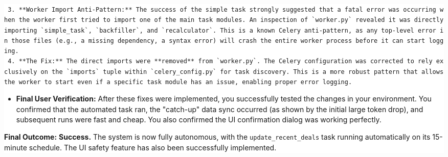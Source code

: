      3. **Worker Import Anti-Pattern:** The success of the simple task strongly suggested that a fatal error was occurring when the worker first tried to import one of the main task modules. An inspection of `worker.py` revealed it was directly importing `simple_task`, `backfiller`, and `recalculator`. This is a known Celery anti-pattern, as any top-level error in those files (e.g., a missing dependency, a syntax error) will crash the entire worker process before it can start logging.
     4. **The Fix:** The direct imports were **removed** from `worker.py`. The Celery configuration was corrected to rely exclusively on the `imports` tuple within `celery_config.py` for task discovery. This is a more robust pattern that allows the worker to start even if a specific task module has an issue, enabling proper error logging.
   - **Final User Verification:** After these fixes were implemented, you successfully tested the changes in your environment. You confirmed that the automated task ran, the "catch-up" data sync occurred (as shown by the initial large token drop), and subsequent runs were fast and cheap. You also confirmed the UI confirmation dialog was working perfectly.

**Final Outcome:** **Success.** The system is now fully autonomous, with the `update_recent_deals` task running automatically on its 15-minute schedule. The UI safety feature has also been successfully implemented.
